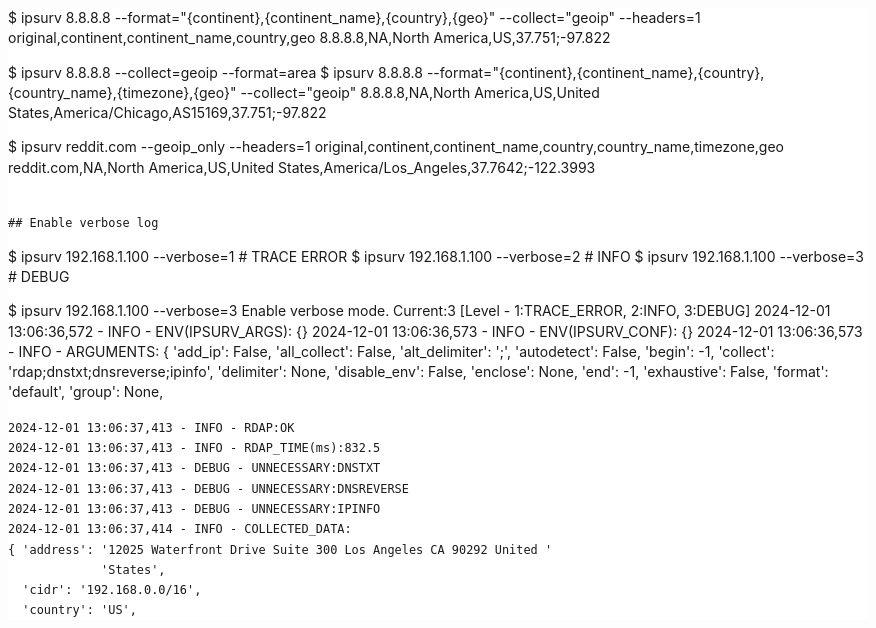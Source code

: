 $ ipsurv 8.8.8.8 --format="{continent},{continent_name},{country},{geo}" --collect="geoip" --headers=1
original,continent,continent_name,country,geo
8.8.8.8,NA,North America,US,37.751;-97.822
```

```
$ ipsurv 8.8.8.8 --collect=geoip --format=area
$ ipsurv 8.8.8.8 --format="{continent},{continent_name},{country},{country_name},{timezone},{geo}" --collect="geoip"
8.8.8.8,NA,North America,US,United States,America/Chicago,AS15169,37.751;-97.822
```

```
$ ipsurv reddit.com --geoip_only --headers=1
original,continent,continent_name,country,country_name,timezone,geo
reddit.com,NA,North America,US,United States,America/Los_Angeles,37.7642;-122.3993
```

## Enable verbose log

```
$ ipsurv 192.168.1.100 --verbose=1 # TRACE ERROR
$ ipsurv 192.168.1.100 --verbose=2 # INFO
$ ipsurv 192.168.1.100 --verbose=3 # DEBUG
```

```
$ ipsurv 192.168.1.100 --verbose=3
Enable verbose mode. Current:3 [Level - 1:TRACE_ERROR, 2:INFO, 3:DEBUG]
2024-12-01 13:06:36,572 - INFO - ENV(IPSURV_ARGS):
{}
2024-12-01 13:06:36,573 - INFO - ENV(IPSURV_CONF):
{}
2024-12-01 13:06:36,573 - INFO - ARGUMENTS:
{ 'add_ip': False,
  'all_collect': False,
  'alt_delimiter': ';',
  'autodetect': False,
  'begin': -1,
  'collect': 'rdap;dnstxt;dnsreverse;ipinfo',
  'delimiter': None,
  'disable_env': False,
  'enclose': None,
  'end': -1,
  'exhaustive': False,
  'format': 'default',
  'group': None,
~~~~~~~~~~~~~~~~~~~~~~~~~~~
2024-12-01 13:06:37,413 - INFO - RDAP:OK
2024-12-01 13:06:37,413 - INFO - RDAP_TIME(ms):832.5
2024-12-01 13:06:37,413 - DEBUG - UNNECESSARY:DNSTXT
2024-12-01 13:06:37,413 - DEBUG - UNNECESSARY:DNSREVERSE
2024-12-01 13:06:37,413 - DEBUG - UNNECESSARY:IPINFO
2024-12-01 13:06:37,414 - INFO - COLLECTED_DATA:
{ 'address': '12025 Waterfront Drive Suite 300 Los Angeles CA 90292 United '
             'States',
  'cidr': '192.168.0.0/16',
  'country': 'US',
~~~~~~~~~~~~~~~~~~~~~~~~~~~
```

